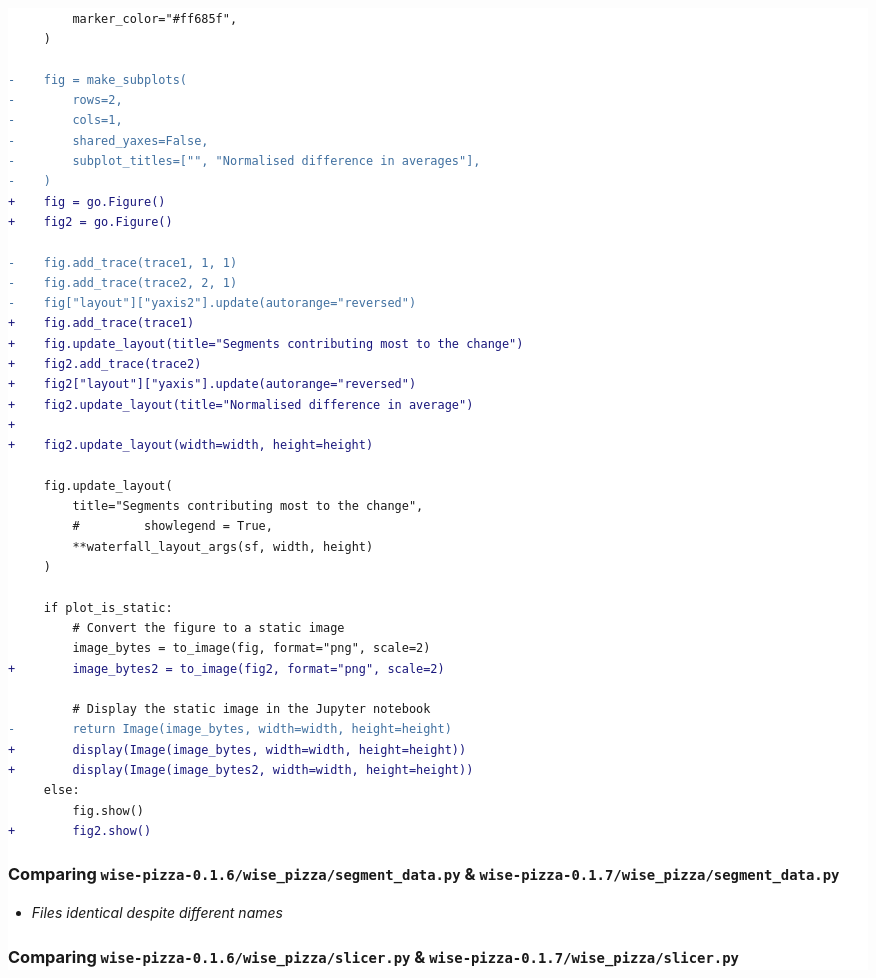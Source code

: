 ```diff
         marker_color="#ff685f",
     )
 
-    fig = make_subplots(
-        rows=2,
-        cols=1,
-        shared_yaxes=False,
-        subplot_titles=["", "Normalised difference in averages"],
-    )
+    fig = go.Figure()
+    fig2 = go.Figure()
 
-    fig.add_trace(trace1, 1, 1)
-    fig.add_trace(trace2, 2, 1)
-    fig["layout"]["yaxis2"].update(autorange="reversed")
+    fig.add_trace(trace1)
+    fig.update_layout(title="Segments contributing most to the change")
+    fig2.add_trace(trace2)
+    fig2["layout"]["yaxis"].update(autorange="reversed")
+    fig2.update_layout(title="Normalised difference in average")
+
+    fig2.update_layout(width=width, height=height)
 
     fig.update_layout(
         title="Segments contributing most to the change",
         #         showlegend = True,
         **waterfall_layout_args(sf, width, height)
     )
 
     if plot_is_static:
         # Convert the figure to a static image
         image_bytes = to_image(fig, format="png", scale=2)
+        image_bytes2 = to_image(fig2, format="png", scale=2)
 
         # Display the static image in the Jupyter notebook
-        return Image(image_bytes, width=width, height=height)
+        display(Image(image_bytes, width=width, height=height))
+        display(Image(image_bytes2, width=width, height=height))
     else:
         fig.show()
+        fig2.show()
```

### Comparing `wise-pizza-0.1.6/wise_pizza/segment_data.py` & `wise-pizza-0.1.7/wise_pizza/segment_data.py`

 * *Files identical despite different names*

### Comparing `wise-pizza-0.1.6/wise_pizza/slicer.py` & `wise-pizza-0.1.7/wise_pizza/slicer.py`
